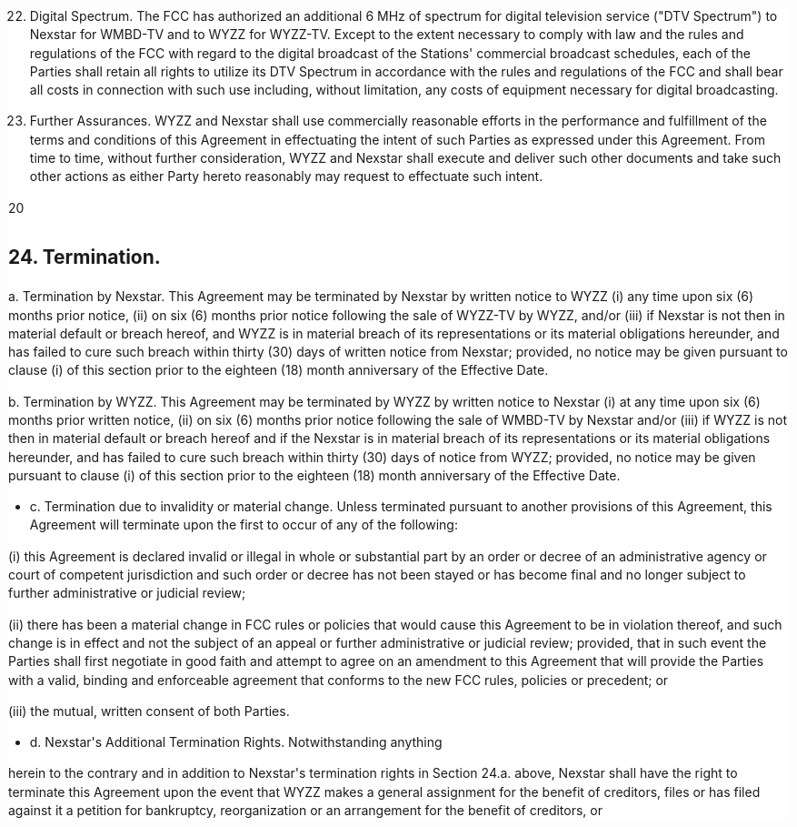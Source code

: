 22. Digital Spectrum. The FCC has authorized an additional 6 MHz of spectrum for digital television service ("DTV Spectrum") to Nexstar for WMBD-TV and to WYZZ for WYZZ-TV. Except to the extent necessary to comply with law and the rules and regulations of the FCC with regard to the digital broadcast of the Stations' commercial broadcast schedules, each of the Parties shall retain all rights to utilize its DTV Spectrum in accordance with the rules and regulations of the FCC and shall bear all costs in connection with such use including, without limitation, any costs of equipment necessary for digital broadcasting.

23. Further Assurances. WYZZ and Nexstar shall use commercially reasonable efforts in the performance and fulfillment of the terms and conditions of this Agreement in effectuating the intent of such Parties as expressed under this Agreement. From time to time, without further consideration, WYZZ and Nexstar shall execute and deliver such other documents and take such other actions as either Party hereto reasonably may request to effectuate such intent.

20

## 24. Termination.

a. Termination by Nexstar. This Agreement may be terminated by Nexstar by written notice to WYZZ (i) any time upon six (6) months prior notice, (ii) on six (6) months prior notice following the sale of WYZZ-TV by WYZZ, and/or (iii) if Nexstar is not then in material default or breach hereof, and WYZZ is in material breach of its representations or its material obligations hereunder, and has failed to cure such breach within thirty (30) days of written notice from Nexstar; provided, no notice may be given pursuant to clause (i) of this section prior to the eighteen (18) month anniversary of the Effective Date.

b. Termination by WYZZ. This Agreement may be terminated by WYZZ by written notice to Nexstar (i) at any time upon six (6) months prior written notice, (ii) on six (6) months prior notice following the sale of WMBD-TV by Nexstar and/or (iii) if WYZZ is not then in material default or breach hereof and if the Nexstar is in material breach of its representations or its material obligations hereunder, and has failed to cure such breach within thirty (30) days of notice from WYZZ; provided, no notice may be given pursuant to clause (i) of this section prior to the eighteen (18) month anniversary of the Effective Date.

- c. Termination due to invalidity or material change. Unless terminated pursuant to another provisions of this Agreement, this Agreement will terminate upon the first to occur of any of the following:

(i) this Agreement is declared invalid or illegal in whole or substantial part by an order or decree of an administrative agency or court of competent jurisdiction and such order or decree has not been stayed or has become final and no longer subject to further administrative or judicial review;

(ii) there has been a material change in FCC rules or policies that would cause this Agreement to be in violation thereof, and such change is in effect and not the subject of an appeal or further administrative or judicial review; provided, that in such event the Parties shall first negotiate in good faith and attempt to agree on an amendment to this Agreement that will provide the Parties with a valid, binding and enforceable agreement that conforms to the new FCC rules, policies or precedent; or

(iii) the mutual, written consent of both Parties.

- d. Nexstar's Additional Termination Rights. Notwithstanding anything

herein to the contrary and in addition to Nexstar's termination rights in Section 24.a. above, Nexstar shall have the right to terminate this Agreement upon the event that WYZZ makes a general assignment for the benefit of creditors, files or has filed against it a petition for bankruptcy, reorganization or an arrangement for the benefit of creditors, or
